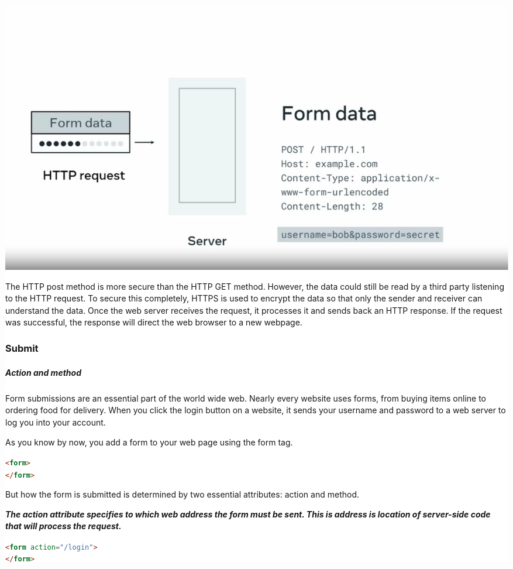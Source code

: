 ![](../Pics/postMethod.png)  

The HTTP post method is more secure than the HTTP GET method. However, the data could still be read by a third party listening to the HTTP request. To secure this completely, HTTPS is used to encrypt the data so that only the sender and receiver can understand the data. Once the web server receives the request, it processes it and sends back an HTTP response. If the request was successful, the response will direct the web browser to a new webpage. 

### Submit

##### Action and method 


Form submissions are an essential part of the world wide web. Nearly every website uses forms, from buying items online to ordering food for delivery. When you click the login button on a website, it sends your username and password to a web server to log you into your account. 



As you know by now, you add a form to your web page using the form tag. 
```html
<form> 
</form> 
```


But how the form is submitted is determined by two essential attributes: action and method. 



***The action attribute specifies to which web address the form must be sent. This is address is location of server-side code that will process the request.***
```html
<form action="/login"> 
</form> 
```
